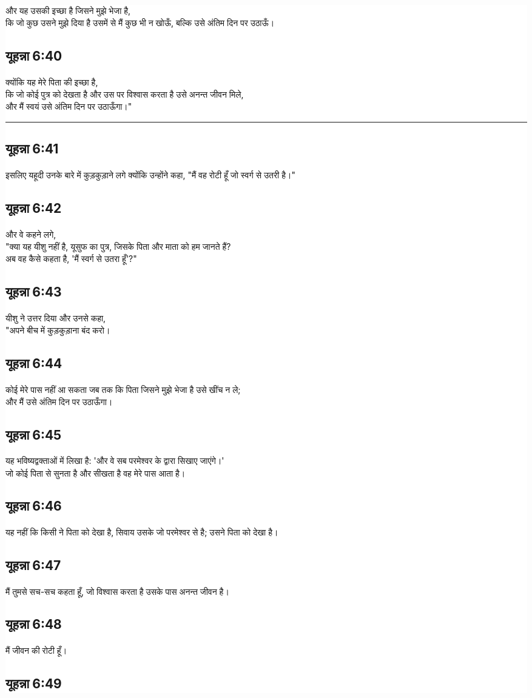 और यह उसकी इच्छा है जिसने मुझे भेजा है,  
कि जो कुछ उसने मुझे दिया है उसमें से मैं कुछ भी न खोऊँ, बल्कि उसे अंतिम दिन पर उठाऊँ।

## यूहन्ना 6:40

क्योंकि यह मेरे पिता की इच्छा है,  
कि जो कोई पुत्र को देखता है और उस पर विश्वास करता है उसे अनन्त जीवन मिले,  
और मैं स्वयं उसे अंतिम दिन पर उठाऊँगा।"

---

## यूहन्ना 6:41

इसलिए यहूदी उनके बारे में कुड़कुड़ाने लगे क्योंकि उन्होंने कहा, "मैं वह रोटी हूँ जो स्वर्ग से उतरी है।"

## यूहन्ना 6:42

और वे कहने लगे,  
"क्या यह यीशु नहीं है, यूसुफ का पुत्र, जिसके पिता और माता को हम जानते हैं?  
अब वह कैसे कहता है, 'मैं स्वर्ग से उतरा हूँ'?"

## यूहन्ना 6:43

यीशु ने उत्तर दिया और उनसे कहा,  
"अपने बीच में कुड़कुड़ाना बंद करो।

## यूहन्ना 6:44

कोई मेरे पास नहीं आ सकता जब तक कि पिता जिसने मुझे भेजा है उसे खींच न ले;  
और मैं उसे अंतिम दिन पर उठाऊँगा।

## यूहन्ना 6:45

यह भविष्यद्वक्ताओं में लिखा है: 'और वे सब परमेश्वर के द्वारा सिखाए जाएंगे।'  
जो कोई पिता से सुनता है और सीखता है वह मेरे पास आता है।

## यूहन्ना 6:46

यह नहीं कि किसी ने पिता को देखा है, सिवाय उसके जो परमेश्वर से है; उसने पिता को देखा है।

## यूहन्ना 6:47

मैं तुमसे सच-सच कहता हूँ, जो विश्वास करता है उसके पास अनन्त जीवन है।

## यूहन्ना 6:48

मैं जीवन की रोटी हूँ।

## यूहन्ना 6:49

